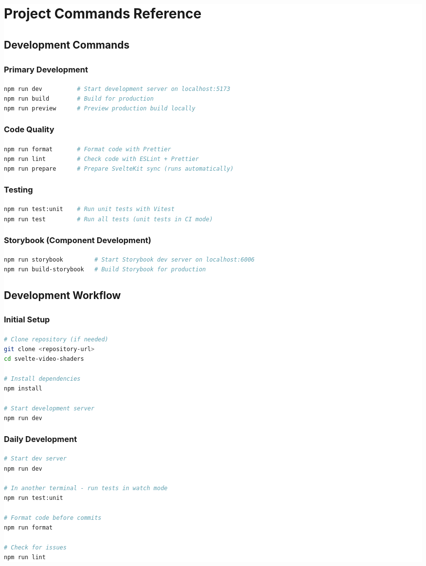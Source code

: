 # Project Commands Reference

## Development Commands

### Primary Development
```bash
npm run dev          # Start development server on localhost:5173
npm run build        # Build for production
npm run preview      # Preview production build locally
```

### Code Quality
```bash
npm run format       # Format code with Prettier
npm run lint         # Check code with ESLint + Prettier
npm run prepare      # Prepare SvelteKit sync (runs automatically)
```

### Testing
```bash
npm run test:unit    # Run unit tests with Vitest
npm run test         # Run all tests (unit tests in CI mode)
```

### Storybook (Component Development)
```bash
npm run storybook         # Start Storybook dev server on localhost:6006
npm run build-storybook   # Build Storybook for production
```

## Development Workflow

### Initial Setup
```bash
# Clone repository (if needed)
git clone <repository-url>
cd svelte-video-shaders

# Install dependencies  
npm install

# Start development server
npm run dev
```

### Daily Development
```bash
# Start dev server
npm run dev

# In another terminal - run tests in watch mode
npm run test:unit

# Format code before commits
npm run format

# Check for issues
npm run lint
```
